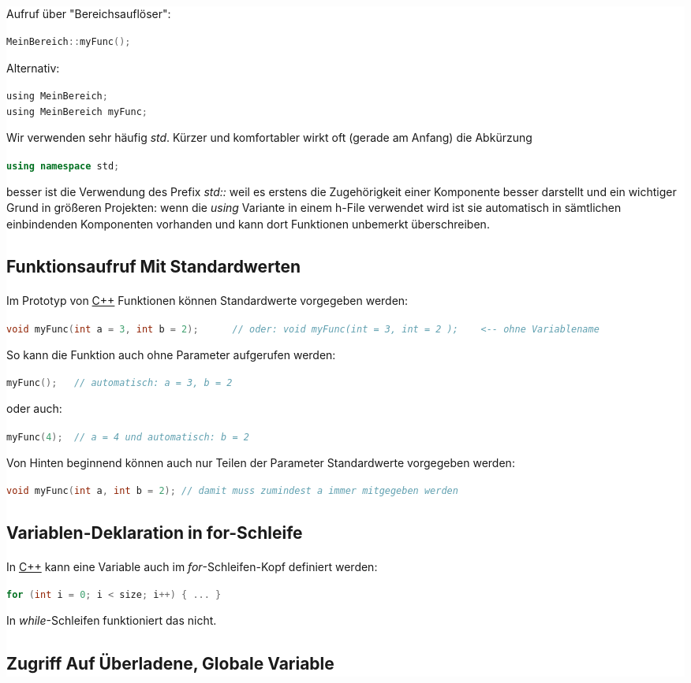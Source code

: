  Aufruf über "Bereichsauflöser":

```c
MeinBereich::myFunc();
```
Alternativ:

```c
using MeinBereich;
using MeinBereich myFunc;
```
Wir verwenden sehr häufig *std*. Kürzer und komfortabler wirkt oft (gerade am Anfang) die Abkürzung

```cpp
using namespace std;
```

besser ist die Verwendung des Prefix *std::* weil es erstens die Zugehörigkeit einer Komponente besser darstellt und ein wichtiger Grund in größeren Projekten: wenn die *using* Variante in einem h-File verwendet wird ist sie automatisch in sämtlichen einbindenden Komponenten vorhanden und kann dort Funktionen unbemerkt überschreiben.

## Funktionsaufruf Mit Standardwerten

Im Prototyp von [C++]({MOC}%20Cpp.md) Funktionen können Standardwerte vorgegeben werden:

```c
void myFunc(int a = 3, int b = 2);		// oder: void myFunc(int = 3, int = 2 );    <-- ohne Variablename
```

So kann die Funktion auch ohne Parameter aufgerufen werden:

```c
myFunc();   // automatisch: a = 3, b = 2
```

oder auch:

```c
myFunc(4);	// a = 4 und automatisch: b = 2
```
Von Hinten beginnend können auch nur Teilen der Parameter Standardwerte vorgegeben werden:

```c++
void myFunc(int a, int b = 2); // damit muss zumindest a immer mitgegeben werden
```

## Variablen-Deklaration in for-Schleife

In [C++]({MOC}%20Cpp.md) kann eine Variable auch im *for*-Schleifen-Kopf definiert werden:

```c
for (int i = 0; i < size; i++) { ... }
```

In *while*-Schleifen funktioniert das nicht.

## Zugriff Auf Überladene, Globale Variable
